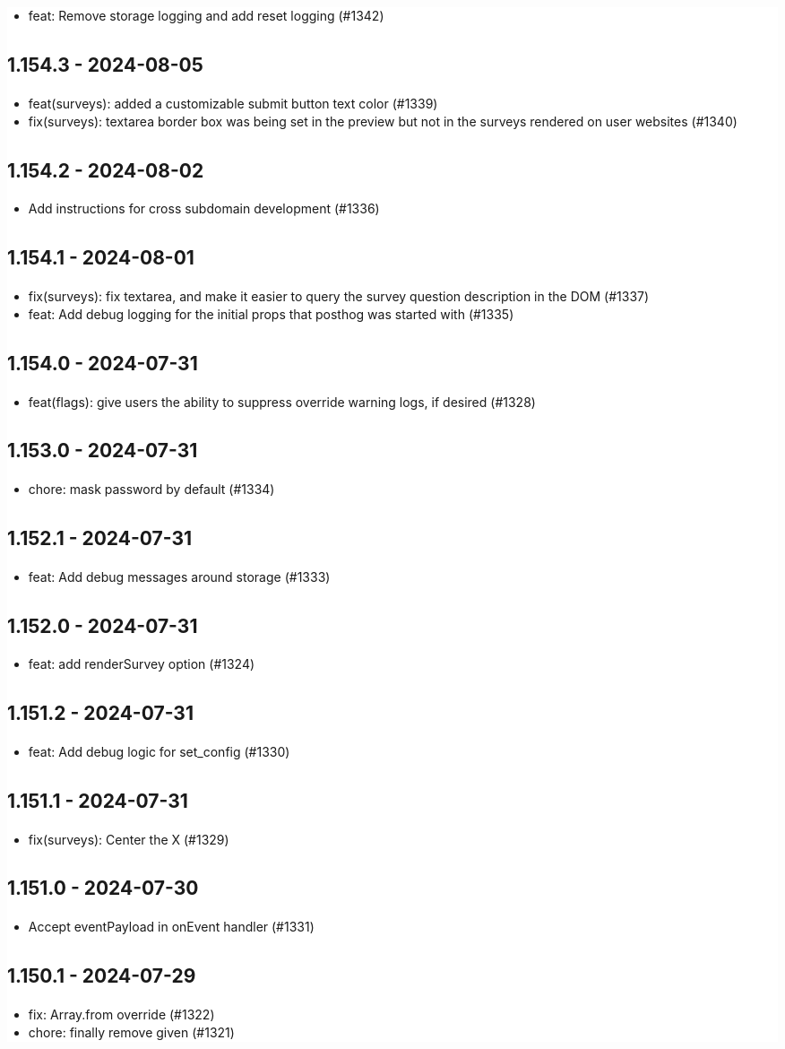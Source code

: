- feat: Remove storage logging and add reset logging (#1342)

## 1.154.3 - 2024-08-05

- feat(surveys): added a customizable submit button text color (#1339)
- fix(surveys): textarea border box was being set in the preview but not in the surveys rendered on user websites (#1340)

## 1.154.2 - 2024-08-02

- Add instructions for cross subdomain development (#1336)

## 1.154.1 - 2024-08-01

- fix(surveys): fix textarea, and make it easier to query the survey question description in the DOM (#1337)
- feat: Add debug logging for the initial props that posthog was started with (#1335)

## 1.154.0 - 2024-07-31

- feat(flags): give users the ability to suppress override warning logs, if desired (#1328)

## 1.153.0 - 2024-07-31

- chore: mask password by default (#1334)

## 1.152.1 - 2024-07-31

- feat: Add debug messages around storage (#1333)

## 1.152.0 - 2024-07-31

- feat: add renderSurvey option (#1324)

## 1.151.2 - 2024-07-31

- feat: Add debug logic for set_config (#1330)

## 1.151.1 - 2024-07-31

- fix(surveys): Center the X (#1329)

## 1.151.0 - 2024-07-30

- Accept eventPayload in onEvent handler (#1331)

## 1.150.1 - 2024-07-29

- fix: Array.from override (#1322)
- chore: finally remove given (#1321)
